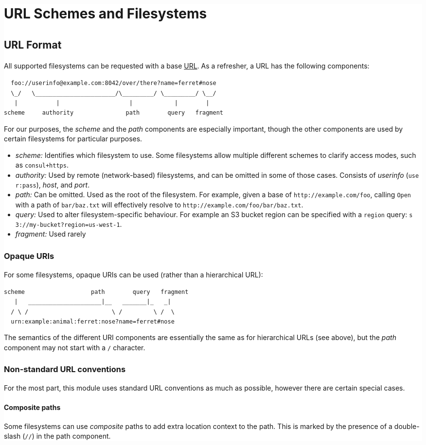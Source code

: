# URL Schemes and Filesystems

## URL Format

All supported filesystems can be requested with a base [URL][]. As a refresher,
a URL has the following components:

```pre
  foo://userinfo@example.com:8042/over/there?name=ferret#nose
  \_/   \_______________________/\_________/ \_________/ \__/
   |           |                    |            |        |
scheme     authority               path        query   fragment
```

For our purposes, the _scheme_ and the _path_ components are especially
important, though the other components are used by certain filesystems for
particular purposes.

- _scheme:_ Identifies which filesystem to use. Some filesystems allow multiple
    different schemes to clarify access modes, such as `consul+https`.
- _authority:_ Used by remote (network-based) filesystems, and can be omitted in
    some of those cases. Consists of _userinfo_ (`user:pass`), _host_, and _port_.
- _path:_ Can be omitted. Used as the root of the filesystem. For example, given
    a base of `http://example.com/foo`, calling `Open` with a path of
    `bar/baz.txt` will effectively resolve to
    `http://example.com/foo/bar/baz.txt`.
- _query:_ Used to alter filesystem-specific behaviour. For example an S3 bucket
    region can be specified with a `region` query:
    `s3://my-bucket?region=us-west-1`.
- _fragment:_ Used rarely

### Opaque URIs

For some filesystems, opaque URIs can be used (rather than a hierarchical URL):

```pre
scheme                   path        query   fragment
   |   _____________________|__   _______|_   _|
  / \ /                        \ /         \ /  \
  urn:example:animal:ferret:nose?name=ferret#nose
```

The semantics of the different URI components are essentially the same as for
hierarchical URLs (see above), but the _path_ component may not start with a `/`
character.
### Non-standard URL conventions

For the most part, this module uses standard URL conventions as much as
possible, however there are certain special cases.

#### Composite paths

Some filesystems can use _composite_ paths to add extra location context to the
path. This is marked by the presence of a double-slash (`//`) in the path
component.


[URL]: https://tools.ietf.org/html/rfc3986
[Minio]: https://min.io
[Zenko CloudServer]: https://www.zenko.io/cloudserver/
[gofakes3]: https://github.com/johannesboyne/gofakes3